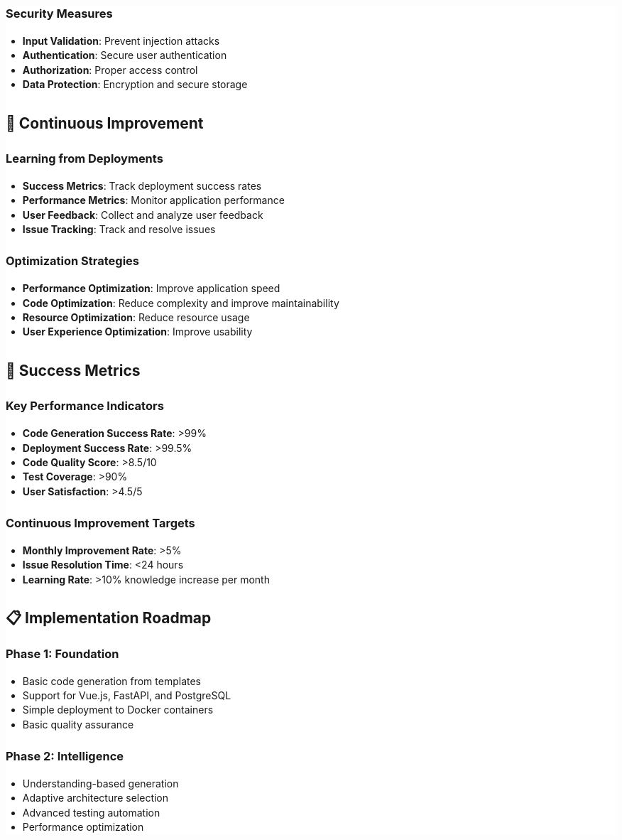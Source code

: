 ### Security Measures
- **Input Validation**: Prevent injection attacks
- **Authentication**: Secure user authentication
- **Authorization**: Proper access control
- **Data Protection**: Encryption and secure storage

## 🔄 Continuous Improvement

### Learning from Deployments
- **Success Metrics**: Track deployment success rates
- **Performance Metrics**: Monitor application performance
- **User Feedback**: Collect and analyze user feedback
- **Issue Tracking**: Track and resolve issues

### Optimization Strategies
- **Performance Optimization**: Improve application speed
- **Code Optimization**: Reduce complexity and improve maintainability
- **Resource Optimization**: Reduce resource usage
- **User Experience Optimization**: Improve usability

## 🎯 Success Metrics

### Key Performance Indicators
- **Code Generation Success Rate**: >99%
- **Deployment Success Rate**: >99.5%
- **Code Quality Score**: >8.5/10
- **Test Coverage**: >90%
- **User Satisfaction**: >4.5/5

### Continuous Improvement Targets
- **Monthly Improvement Rate**: >5%
- **Issue Resolution Time**: <24 hours
- **Learning Rate**: >10% knowledge increase per month

## 📋 Implementation Roadmap

### Phase 1: Foundation
- Basic code generation from templates
- Support for Vue.js, FastAPI, and PostgreSQL
- Simple deployment to Docker containers
- Basic quality assurance

### Phase 2: Intelligence
- Understanding-based generation
- Adaptive architecture selection
- Advanced testing automation
- Performance optimization
